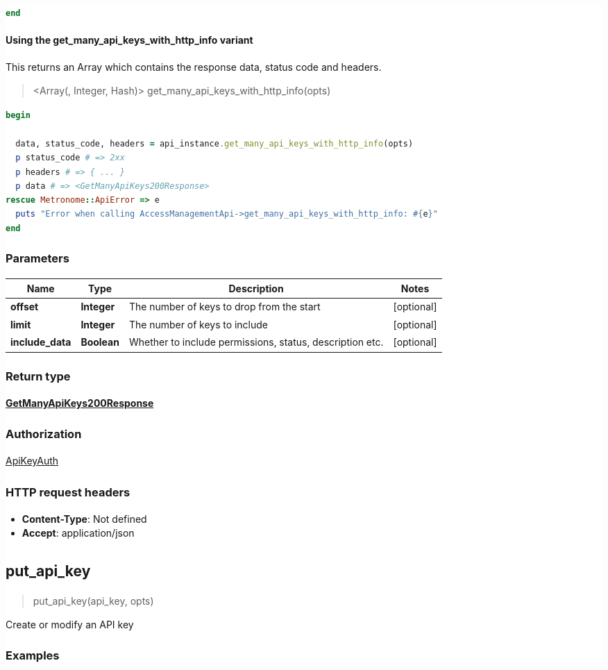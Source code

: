 ```ruby
end
```

#### Using the get_many_api_keys_with_http_info variant

This returns an Array which contains the response data, status code and headers.

> <Array(<GetManyApiKeys200Response>, Integer, Hash)> get_many_api_keys_with_http_info(opts)

```ruby
begin
  
  data, status_code, headers = api_instance.get_many_api_keys_with_http_info(opts)
  p status_code # => 2xx
  p headers # => { ... }
  p data # => <GetManyApiKeys200Response>
rescue Metronome::ApiError => e
  puts "Error when calling AccessManagementApi->get_many_api_keys_with_http_info: #{e}"
end
```

### Parameters

| Name | Type | Description | Notes |
| ---- | ---- | ----------- | ----- |
| **offset** | **Integer** | The number of keys to drop from the start | [optional] |
| **limit** | **Integer** | The number of keys to include | [optional] |
| **include_data** | **Boolean** | Whether to include permissions, status, description etc. | [optional] |

### Return type

[**GetManyApiKeys200Response**](GetManyApiKeys200Response.md)

### Authorization

[ApiKeyAuth](../README.md#ApiKeyAuth)

### HTTP request headers

- **Content-Type**: Not defined
- **Accept**: application/json


## put_api_key

> <CreateOrModifyApiKeyResponse> put_api_key(api_key, opts)



Create or modify an API key

### Examples
